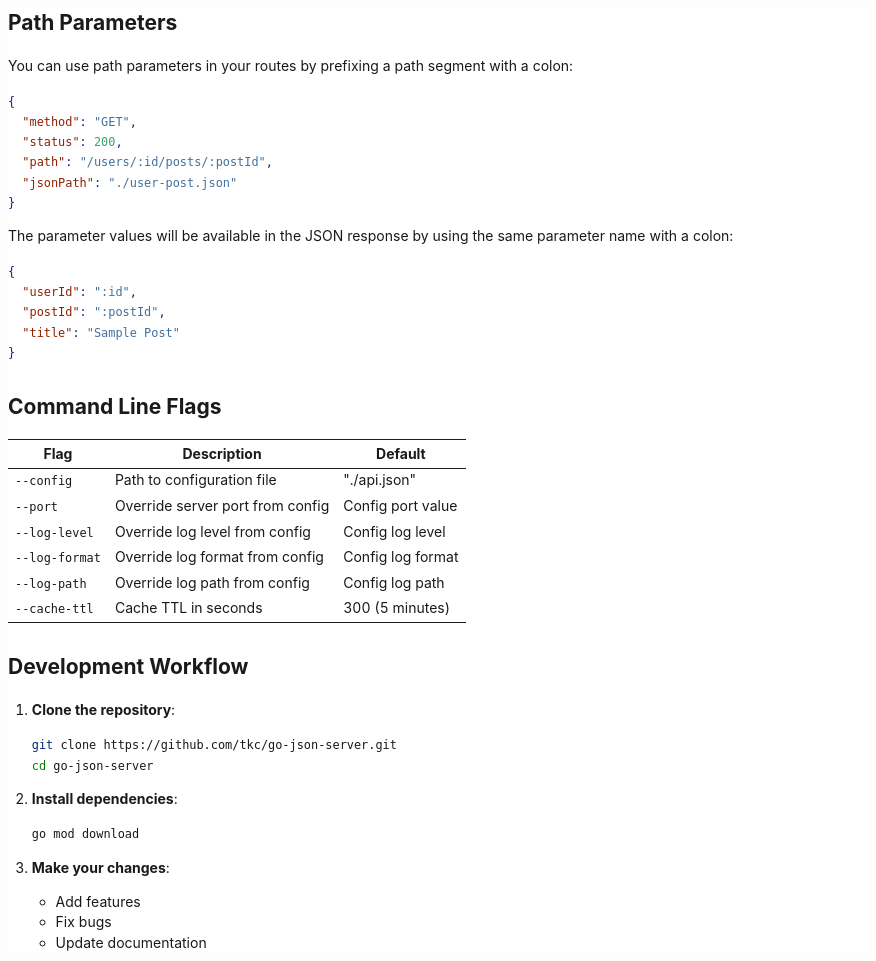 ## Path Parameters

You can use path parameters in your routes by prefixing a path segment with a colon:

```json
{
  "method": "GET",
  "status": 200,
  "path": "/users/:id/posts/:postId",
  "jsonPath": "./user-post.json"
}
```

The parameter values will be available in the JSON response by using the same parameter name with a colon:

```json
{
  "userId": ":id",
  "postId": ":postId",
  "title": "Sample Post"
}
```

## Command Line Flags

| Flag | Description | Default |
|------|-------------|---------|
| `--config` | Path to configuration file | "./api.json" |
| `--port` | Override server port from config | Config port value |
| `--log-level` | Override log level from config | Config log level |
| `--log-format` | Override log format from config | Config log format |
| `--log-path` | Override log path from config | Config log path |
| `--cache-ttl` | Cache TTL in seconds | 300 (5 minutes) |

## Development Workflow

1. **Clone the repository**:
   ```bash
   git clone https://github.com/tkc/go-json-server.git
   cd go-json-server
   ```

2. **Install dependencies**:
   ```bash
   go mod download
   ```

3. **Make your changes**:
   - Add features
   - Fix bugs
   - Update documentation
